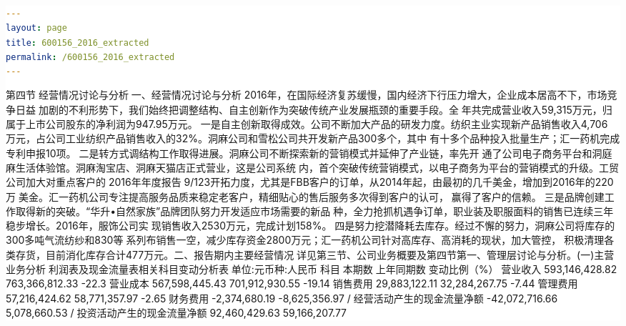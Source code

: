 ```yaml
---
layout: page
title: 600156_2016_extracted
permalink: /600156_2016_extracted
---
```


第四节
经营情况讨论与分析
一、经营情况讨论与分析
2016年，在国际经济复苏缓慢，国内经济下行压力增大，企业成本居高不下，市场竞争日益
加剧的不利形势下，我们始终把调整结构、自主创新作为突破传统产业发展瓶颈的重要手段。全
年共完成营业收入59,315万元，归属于上市公司股东的净利润为947.95万元。
一是自主创新取得成效。公司不断加大产品的研发力度。纺织主业实现新产品销售收入4,706
万元，占公司工业纺织产品销售收入的32%。洞麻公司和雪松公司共开发新产品300多个，其中
有十多个品种投入批量生产；汇一药机完成专利申报10项。
二是转方式调结构工作取得进展。洞麻公司不断探索新的营销模式并延伸了产业链，率先开
通了公司电子商务平台和洞庭麻生活体验馆。洞麻淘宝店、洞麻天猫店正式营业，这是公司系统
内，首个突破传统营销模式，以电子商务为平台的营销模式的升级。工贸公司加大对重点客户的
2016年年度报告
9/123开拓力度，尤其是FBB客户的订单，从2014年起，由最初的几千美金，增加到2016年的220万
美金。汇一药机公司专注提高服务品质来稳定老客户，精细贴心的售后服务多次得到客户的认可，
赢得了客户的信赖。
三是品牌创建工作取得新的突破。“华升•自然家族”品牌团队努力开发适应市场需要的新品
种，全力抢抓机遇争订单，职业装及职服面料的销售已连续三年稳步增长。2016年，服饰公司实
现销售收入2530万元，完成计划158%。
四是努力挖潜降耗去库存。经过不懈的努力，洞麻公司将库存的300多吨气流纺纱和830等
系列布销售一空，减少库存资金2800万元；汇一药机公司针对高库存、高消耗的现状，加大管控，
积极清理各类存货，目前消化库存合计477万元。二、报告期内主要经营情况
详见第三节、公司业务概要及第四节第一、管理层讨论与分析。(一)主营业务分析
利润表及现金流量表相关科目变动分析表
单位:元币种:人民币
科目
本期数
上年同期数
变动比例（%）
营业收入
593,146,428.82
763,366,812.33
-22.3
营业成本
567,598,445.43
701,912,930.55
-19.14
销售费用
29,883,122.11
32,284,267.75
-7.44
管理费用
57,216,424.62
58,771,357.97
-2.65
财务费用
-2,374,680.19
-8,625,356.97
/
经营活动产生的现金流量净额
-42,072,716.66
5,078,660.53
/
投资活动产生的现金流量净额
92,460,429.63
59,166,207.77
